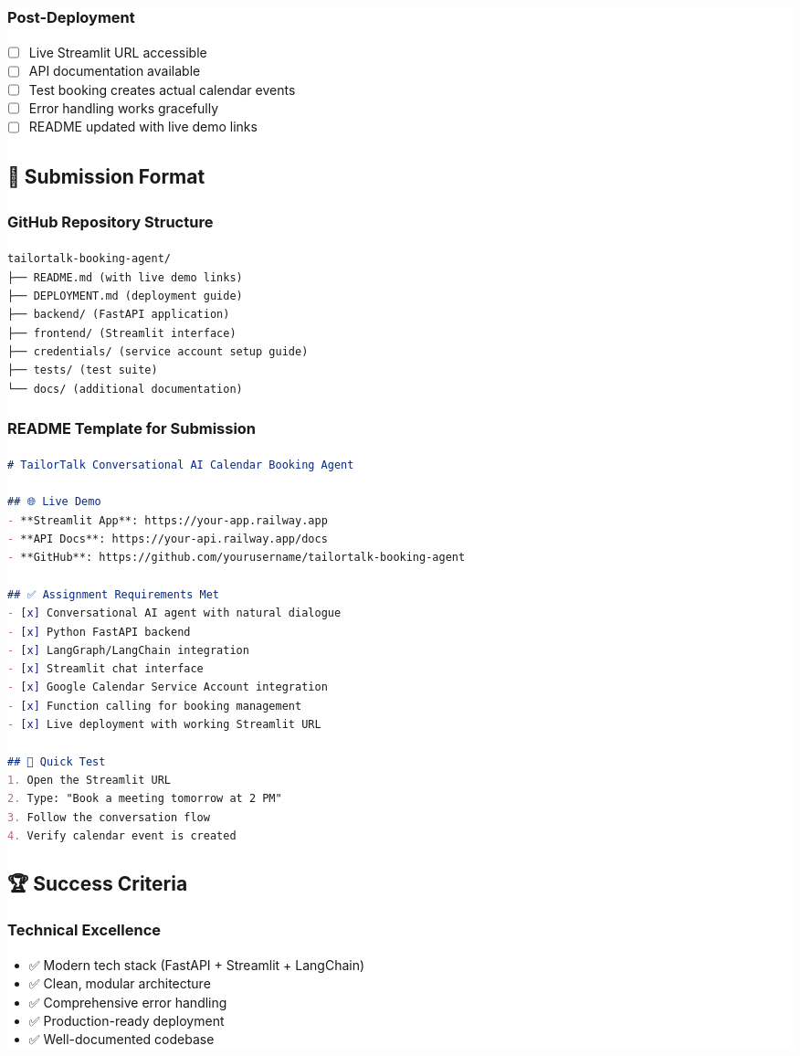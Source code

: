 ### Post-Deployment
- [ ] Live Streamlit URL accessible
- [ ] API documentation available
- [ ] Test booking creates actual calendar events
- [ ] Error handling works gracefully
- [ ] README updated with live demo links

## 🎯 Submission Format

### GitHub Repository Structure
```
tailortalk-booking-agent/
├── README.md (with live demo links)
├── DEPLOYMENT.md (deployment guide)
├── backend/ (FastAPI application)
├── frontend/ (Streamlit interface)
├── credentials/ (service account setup guide)
├── tests/ (test suite)
└── docs/ (additional documentation)
```

### README Template for Submission
```markdown
# TailorTalk Conversational AI Calendar Booking Agent

## 🌐 Live Demo
- **Streamlit App**: https://your-app.railway.app
- **API Docs**: https://your-api.railway.app/docs
- **GitHub**: https://github.com/yourusername/tailortalk-booking-agent

## ✅ Assignment Requirements Met
- [x] Conversational AI agent with natural dialogue
- [x] Python FastAPI backend
- [x] LangGraph/LangChain integration
- [x] Streamlit chat interface
- [x] Google Calendar Service Account integration
- [x] Function calling for booking management
- [x] Live deployment with working Streamlit URL

## 🚀 Quick Test
1. Open the Streamlit URL
2. Type: "Book a meeting tomorrow at 2 PM"
3. Follow the conversation flow
4. Verify calendar event is created
```

## 🏆 Success Criteria

### Technical Excellence
- ✅ Modern tech stack (FastAPI + Streamlit + LangChain)
- ✅ Clean, modular architecture
- ✅ Comprehensive error handling
- ✅ Production-ready deployment
- ✅ Well-documented codebase
